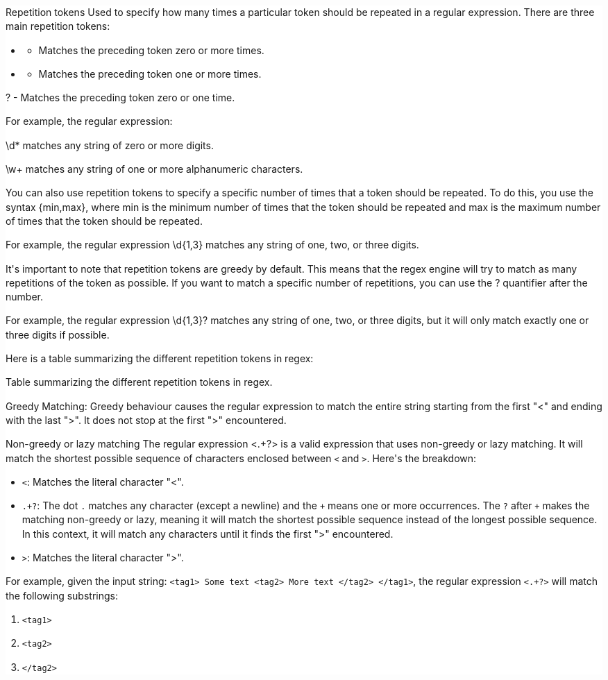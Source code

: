 Repetition tokens
Used to specify how many times a particular token should be repeated in a regular expression. There are three main repetition tokens:

* - Matches the preceding token zero or more times.

+ - Matches the preceding token one or more times.

? - Matches the preceding token zero or one time.

For example, the regular expression:

\d* matches any string of zero or more digits.

\w+ matches any string of one or more alphanumeric characters.

You can also use repetition tokens to specify a specific number of times that a token should be repeated. To do this, you use the syntax {min,max}, where min is the minimum number of times that the token should be repeated and max is the maximum number of times that the token should be repeated.

For example, the regular expression \d{1,3} matches any string of one, two, or three digits.

It's important to note that repetition tokens are greedy by default. This means that the regex engine will try to match as many repetitions of the token as possible. If you want to match a specific number of repetitions, you can use the ? quantifier after the number.

For example, the regular expression \d{1,3}? matches any string of one, two, or three digits, but it will only match exactly one or three digits if possible.

Here is a table summarizing the different repetition tokens in regex:


Table summarizing the different repetition tokens in regex.

Greedy Matching:
Greedy behaviour causes the regular expression to match the entire string starting from the first "<" and ending with the last ">". It does not stop at the first ">" encountered.


Non-greedy or lazy matching
The regular expression <.+?> is a valid expression that uses non-greedy or lazy matching. It will match the shortest possible sequence of characters enclosed between `<` and `>`. Here's the breakdown:

- `<`: Matches the literal character "<".

- `.+?`: The dot `.` matches any character (except a newline) and the `+` means one or more occurrences. The `?` after `+` makes the matching non-greedy or lazy, meaning it will match the shortest possible sequence instead of the longest possible sequence. In this context, it will match any characters until it finds the first ">" encountered.

- `>`: Matches the literal character ">".

For example, given the input string: `<tag1> Some text <tag2> More text </tag2> </tag1>`, the regular expression `<.+?>` will match the following substrings:

1. `<tag1>`

2. `<tag2>`

3. `</tag2>`
